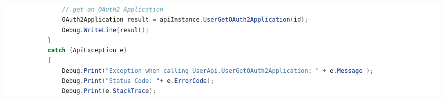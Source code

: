 ```csharp
                // get an OAuth2 Application
                OAuth2Application result = apiInstance.UserGetOAuth2Application(id);
                Debug.WriteLine(result);
            }
            catch (ApiException e)
            {
                Debug.Print("Exception when calling UserApi.UserGetOAuth2Application: " + e.Message );
                Debug.Print("Status Code: "+ e.ErrorCode);
                Debug.Print(e.StackTrace);

